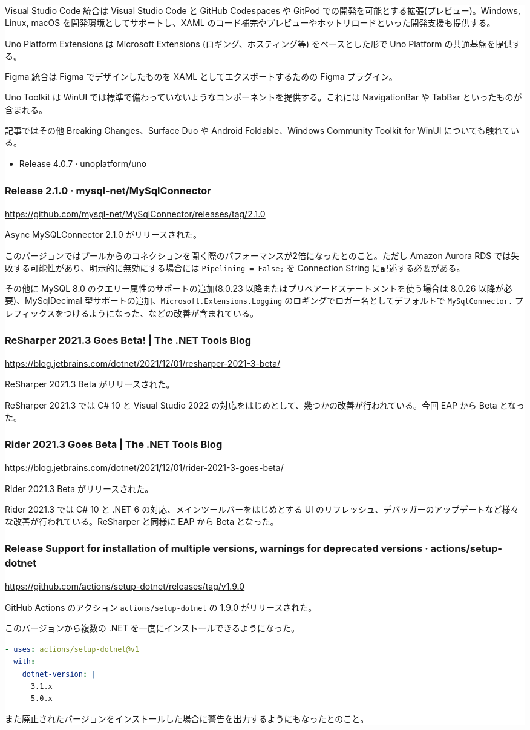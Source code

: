 Visual Studio Code 統合は Visual Studio Code と GitHub Codespaces や GitPod での開発を可能とする拡張(プレビュー)。Windows, Linux, macOS を開発環境としてサポートし、XAML のコード補完やプレビューやホットリロードといった開発支援も提供する。

Uno Platform Extensions は Microsoft Extensions (ロギング、ホスティング等) をベースとした形で Uno Platform の共通基盤を提供する。

Figma 統合は Figma でデザインしたものを XAML としてエクスポートするための Figma プラグイン。 

Uno Toolkit は WinUI では標準で備わっていないようなコンポーネントを提供する。これには NavigationBar や TabBar といったものが含まれる。

記事ではその他 Breaking Changes、Surface Duo や Android Foldable、Windows Community Toolkit for WinUI についても触れている。

- [Release 4.0.7 · unoplatform/uno](https://github.com/unoplatform/uno/releases/tag/4.0.7)

### Release 2.1.0 · mysql-net/MySqlConnector
https://github.com/mysql-net/MySqlConnector/releases/tag/2.1.0

Async MySQLConnector 2.1.0 がリリースされた。

このバージョンではプールからのコネクションを開く際のパフォーマンスが2倍になったとのこと。ただし Amazon Aurora RDS では失敗する可能性があり、明示的に無効にする場合には `Pipelining = False;` を Connection String に記述する必要がある。

その他に MySQL 8.0 のクエリー属性のサポートの追加(8.0.23 以降またはプリペアードステートメントを使う場合は 8.0.26 以降が必要)、MySqlDecimal 型サポートの追加、`Microsoft.Extensions.Logging` のロギングでロガー名としてデフォルトで `MySqlConnector.` プレフィックスをつけるようになった、などの改善が含まれている。


### ReSharper 2021.3 Goes Beta! | The .NET Tools Blog
https://blog.jetbrains.com/dotnet/2021/12/01/resharper-2021-3-beta/

ReSharper 2021.3 Beta がリリースされた。

ReSharper 2021.3 では C# 10 と Visual Studio 2022 の対応をはじめとして、幾つかの改善が行われている。今回 EAP から Beta となった。

### Rider 2021.3 Goes Beta | The .NET Tools Blog
https://blog.jetbrains.com/dotnet/2021/12/01/rider-2021-3-goes-beta/

Rider 2021.3 Beta がリリースされた。

Rider 2021.3 では C# 10 と .NET 6 の対応、メインツールバーをはじめとする UI のリフレッシュ、デバッガーのアップデートなど様々な改善が行われている。ReSharper と同様に EAP から Beta となった。

### Release Support for installation of multiple versions, warnings for deprecated versions · actions/setup-dotnet
https://github.com/actions/setup-dotnet/releases/tag/v1.9.0

GitHub Actions のアクション `actions/setup-dotnet` の 1.9.0 がリリースされた。

このバージョンから複数の .NET を一度にインストールできるようになった。

```yaml
- uses: actions/setup-dotnet@v1
  with:
    dotnet-version: | 
      3.1.x
      5.0.x
```

また廃止されたバージョンをインストールした場合に警告を出力するようにもなったとのこと。
